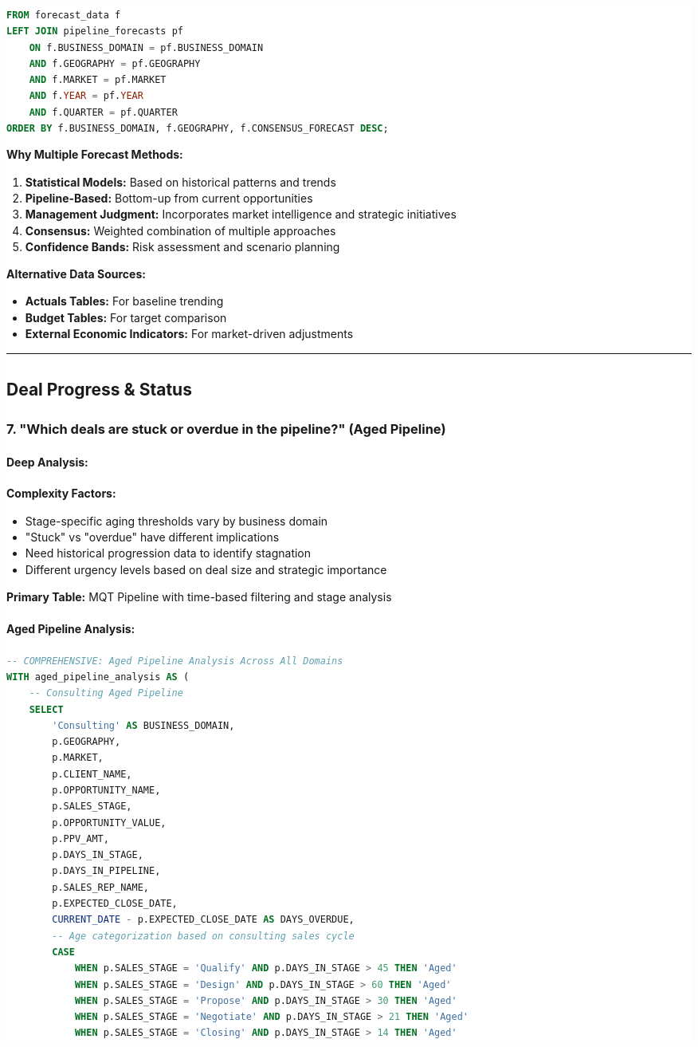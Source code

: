 ```sql
FROM forecast_data f
LEFT JOIN pipeline_forecasts pf 
    ON f.BUSINESS_DOMAIN = pf.BUSINESS_DOMAIN
    AND f.GEOGRAPHY = pf.GEOGRAPHY
    AND f.MARKET = pf.MARKET
    AND f.YEAR = pf.YEAR
    AND f.QUARTER = pf.QUARTER
ORDER BY f.BUSINESS_DOMAIN, f.GEOGRAPHY, f.CONSENSUS_FORECAST DESC;
```

**Why Multiple Forecast Methods:**
1. **Statistical Models:** Based on historical patterns and trends
2. **Pipeline-Based:** Bottom-up from current opportunities
3. **Management Judgment:** Incorporates market intelligence and strategic initiatives
4. **Consensus:** Weighted combination of multiple approaches
5. **Confidence Bands:** Risk assessment and scenario planning

**Alternative Data Sources:**
- **Actuals Tables:** For baseline trending
- **Budget Tables:** For target comparison
- **External Economic Indicators:** For market-driven adjustments

---

## Deal Progress & Status

### 7. "Which deals are stuck or overdue in the pipeline?" (Aged Pipeline)

#### **Deep Analysis:**
**Complexity Factors:**
- Stage-specific aging thresholds vary by business domain
- "Stuck" vs "overdue" have different implications
- Need historical progression data to identify stagnation
- Different urgency levels based on deal size and strategic importance

**Primary Table:** MQT Pipeline with time-based filtering and stage analysis

#### **Aged Pipeline Analysis:**
```sql
-- COMPREHENSIVE: Aged Pipeline Analysis Across All Domains
WITH aged_pipeline_analysis AS (
    -- Consulting Aged Pipeline
    SELECT 
        'Consulting' AS BUSINESS_DOMAIN,
        p.GEOGRAPHY,
        p.MARKET,
        p.CLIENT_NAME,
        p.OPPORTUNITY_NAME,
        p.SALES_STAGE,
        p.OPPORTUNITY_VALUE,
        p.PPV_AMT,
        p.DAYS_IN_STAGE,
        p.DAYS_IN_PIPELINE,
        p.SALES_REP_NAME,
        p.EXPECTED_CLOSE_DATE,
        CURRENT_DATE - p.EXPECTED_CLOSE_DATE AS DAYS_OVERDUE,
        -- Age categorization based on consulting sales cycle
        CASE 
            WHEN p.SALES_STAGE = 'Qualify' AND p.DAYS_IN_STAGE > 45 THEN 'Aged'
            WHEN p.SALES_STAGE = 'Design' AND p.DAYS_IN_STAGE > 60 THEN 'Aged'
            WHEN p.SALES_STAGE = 'Propose' AND p.DAYS_IN_STAGE > 30 THEN 'Aged'
            WHEN p.SALES_STAGE = 'Negotiate' AND p.DAYS_IN_STAGE > 21 THEN 'Aged'
            WHEN p.SALES_STAGE = 'Closing' AND p.DAYS_IN_STAGE > 14 THEN 'Aged'
```